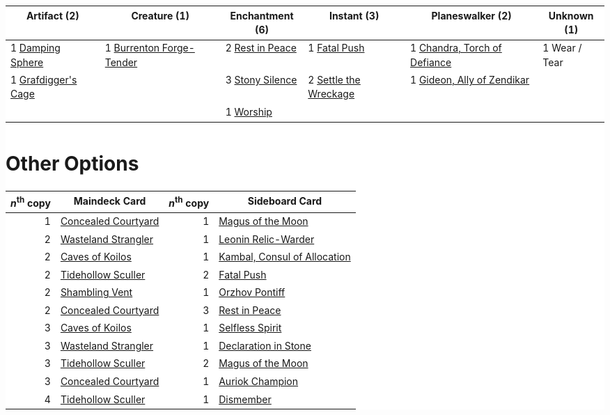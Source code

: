 |                                         Artifact (2)                                         |                                           Creature (1)                                            |                                     Enchantment (6)                                      |                                          Instant (3)                                           |                                           Planeswalker (2)                                            | Unknown (1) |
|----------------------------------------------------------------------------------------------|---------------------------------------------------------------------------------------------------|------------------------------------------------------------------------------------------|------------------------------------------------------------------------------------------------|-------------------------------------------------------------------------------------------------------|-------------|
|1 [Damping Sphere](http://gatherer.wizards.com/Pages/Card/Details.aspx?multiverseid=443101)   |1 [Burrenton Forge-Tender](http://gatherer.wizards.com/Pages/Card/Details.aspx?multiverseid=438580)|2 [Rest in Peace](http://gatherer.wizards.com/Pages/Card/Details.aspx?multiverseid=442021)|1 [Fatal Push](http://gatherer.wizards.com/Pages/Card/Details.aspx?multiverseid=423724)         |1 [Chandra, Torch of Defiance](http://gatherer.wizards.com/Pages/Card/Details.aspx?multiverseid=417683)|1 Wear / Tear|
|1 [Grafdigger's Cage](http://gatherer.wizards.com/Pages/Card/Details.aspx?multiverseid=426046)|                                                                                                   |3 [Stony Silence](http://gatherer.wizards.com/Pages/Card/Details.aspx?multiverseid=425850)|2 [Settle the Wreckage](http://gatherer.wizards.com/Pages/Card/Details.aspx?multiverseid=435186)|1 [Gideon, Ally of Zendikar](http://gatherer.wizards.com/Pages/Card/Details.aspx?multiverseid=401897)  |             |
|                                                                                              |                                                                                                   |1 [Worship](http://gatherer.wizards.com/Pages/Card/Details.aspx?multiverseid=429865)      |                                                                                                |                                                                                                       |             |


# Other Options

|*n*<sup>th</sup> copy|                                           Maindeck Card                                            |*n*<sup>th</sup> copy|                                            Sideboard Card                                             |
|--------------------:|----------------------------------------------------------------------------------------------------|--------------------:|-------------------------------------------------------------------------------------------------------|
|                    1|[Concealed Courtyard](http://gatherer.wizards.com/Pages/Card/Details.aspx?multiverseid=417818)      |                    1|[Magus of the Moon](http://gatherer.wizards.com/Pages/Card/Details.aspx?multiverseid=438704)           |
|                    2|[Wasteland Strangler](http://gatherer.wizards.com/Pages/Card/Details.aspx?multiverseid=402096)      |                    1|[Leonin Relic-Warder](http://gatherer.wizards.com/Pages/Card/Details.aspx?multiverseid=432997)         |
|                    2|[Caves of Koilos](http://gatherer.wizards.com/Pages/Card/Details.aspx?multiverseid=420902)          |                    1|[Kambal, Consul of Allocation](http://gatherer.wizards.com/Pages/Card/Details.aspx?multiverseid=417756)|
|                    2|[Tidehollow Sculler](http://gatherer.wizards.com/Pages/Card/Details.aspx?multiverseid=370375)       |                    2|[Fatal Push](http://gatherer.wizards.com/Pages/Card/Details.aspx?multiverseid=423724)                  |
|                    2|[Shambling Vent](http://gatherer.wizards.com/Pages/Card/Details.aspx?multiverseid=402031)           |                    1|[Orzhov Pontiff](http://gatherer.wizards.com/Pages/Card/Details.aspx?multiverseid=96844)               |
|                    2|[Concealed Courtyard](http://gatherer.wizards.com/Pages/Card/Details.aspx?multiverseid=417818)      |                    3|[Rest in Peace](http://gatherer.wizards.com/Pages/Card/Details.aspx?multiverseid=442021)               |
|                    3|[Caves of Koilos](http://gatherer.wizards.com/Pages/Card/Details.aspx?multiverseid=420902)          |                    1|[Selfless Spirit](http://gatherer.wizards.com/Pages/Card/Details.aspx?multiverseid=414332)             |
|                    3|[Wasteland Strangler](http://gatherer.wizards.com/Pages/Card/Details.aspx?multiverseid=402096)      |                    1|[Declaration in Stone](http://gatherer.wizards.com/Pages/Card/Details.aspx?multiverseid=409750)        |
|                    3|[Tidehollow Sculler](http://gatherer.wizards.com/Pages/Card/Details.aspx?multiverseid=370375)       |                    2|[Magus of the Moon](http://gatherer.wizards.com/Pages/Card/Details.aspx?multiverseid=438704)           |
|                    3|[Concealed Courtyard](http://gatherer.wizards.com/Pages/Card/Details.aspx?multiverseid=417818)      |                    1|[Auriok Champion](http://gatherer.wizards.com/Pages/Card/Details.aspx?multiverseid=438575)             |
|                    4|[Tidehollow Sculler](http://gatherer.wizards.com/Pages/Card/Details.aspx?multiverseid=370375)       |                    1|[Dismember](http://gatherer.wizards.com/Pages/Card/Details.aspx?multiverseid=397830)                   |